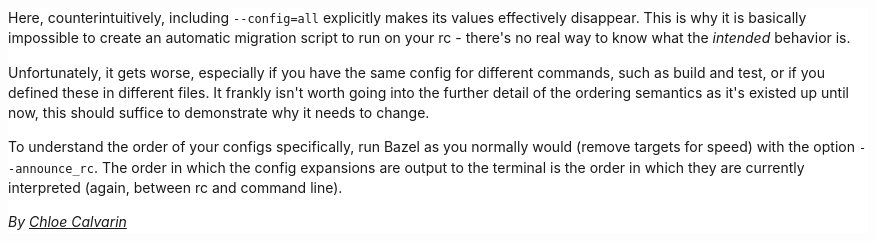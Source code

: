 Here, counterintuitively, including `--config=all` explicitly makes its values effectively disappear. This is why it is basically impossible to create an automatic migration script to run on your rc - there's no real way to know what the _intended_ behavior is.  

Unfortunately, it gets worse, especially if you have the same config for different commands, such as build and test, or if you defined these in different files. It frankly isn't worth going into the further detail of the ordering semantics as it's existed up until now, this should suffice to demonstrate why it needs to change.  

To understand the order of your configs specifically, run Bazel as you normally would (remove targets for speed) with the option `--announce_rc`. The order in which the config expansions are output to the terminal is the order in which they are currently interpreted (again, between rc and command line). 


*By [Chloe Calvarin](https://github.com/cvcal)*
